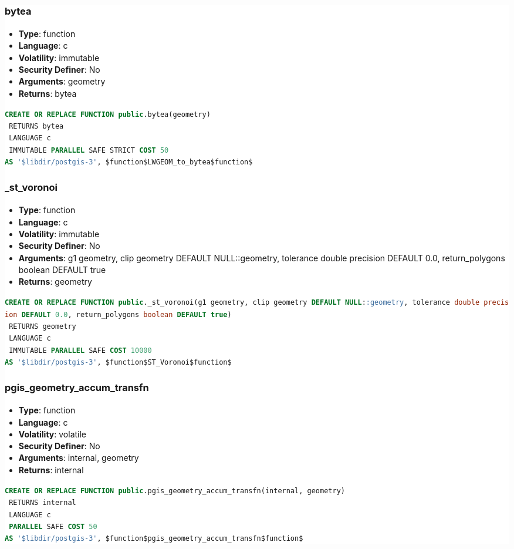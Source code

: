 
### bytea

- **Type**: function
- **Language**: c
- **Volatility**: immutable
- **Security Definer**: No
- **Arguments**: geometry
- **Returns**: bytea

```sql
CREATE OR REPLACE FUNCTION public.bytea(geometry)
 RETURNS bytea
 LANGUAGE c
 IMMUTABLE PARALLEL SAFE STRICT COST 50
AS '$libdir/postgis-3', $function$LWGEOM_to_bytea$function$

```


### _st_voronoi

- **Type**: function
- **Language**: c
- **Volatility**: immutable
- **Security Definer**: No
- **Arguments**: g1 geometry, clip geometry DEFAULT NULL::geometry, tolerance double precision DEFAULT 0.0, return_polygons boolean DEFAULT true
- **Returns**: geometry

```sql
CREATE OR REPLACE FUNCTION public._st_voronoi(g1 geometry, clip geometry DEFAULT NULL::geometry, tolerance double precision DEFAULT 0.0, return_polygons boolean DEFAULT true)
 RETURNS geometry
 LANGUAGE c
 IMMUTABLE PARALLEL SAFE COST 10000
AS '$libdir/postgis-3', $function$ST_Voronoi$function$

```


### pgis_geometry_accum_transfn

- **Type**: function
- **Language**: c
- **Volatility**: volatile
- **Security Definer**: No
- **Arguments**: internal, geometry
- **Returns**: internal

```sql
CREATE OR REPLACE FUNCTION public.pgis_geometry_accum_transfn(internal, geometry)
 RETURNS internal
 LANGUAGE c
 PARALLEL SAFE COST 50
AS '$libdir/postgis-3', $function$pgis_geometry_accum_transfn$function$

```

